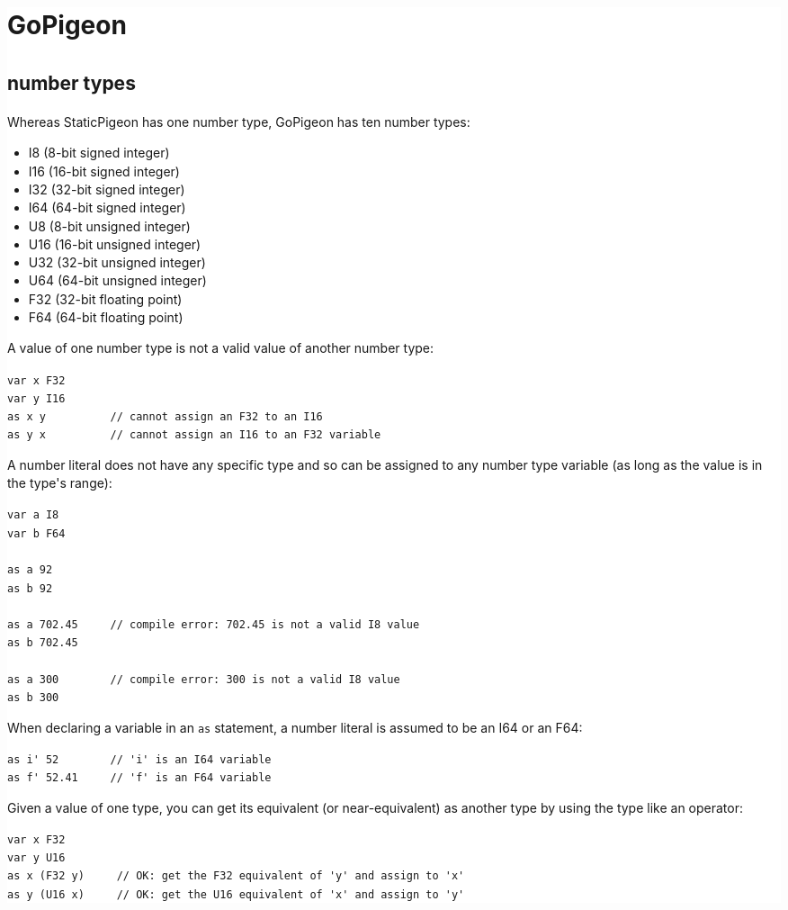 
# GoPigeon

## number types

Whereas StaticPigeon has one number type, GoPigeon has ten number types:

- I8 (8-bit signed integer)
- I16 (16-bit signed integer)
- I32 (32-bit signed integer)
- I64 (64-bit signed integer)
- U8 (8-bit unsigned integer)
- U16 (16-bit unsigned integer)
- U32 (32-bit unsigned integer)
- U64 (64-bit unsigned integer)
- F32 (32-bit floating point)
- F64 (64-bit floating point)

A value of one number type is not a valid value of another number type:

```
var x F32
var y I16
as x y          // cannot assign an F32 to an I16
as y x          // cannot assign an I16 to an F32 variable
```

A number literal does not have any specific type and so can be assigned to any number type variable (as long as the value is in the type's range):

```
var a I8
var b F64

as a 92
as b 92

as a 702.45     // compile error: 702.45 is not a valid I8 value
as b 702.45

as a 300        // compile error: 300 is not a valid I8 value
as b 300      
```

When declaring a variable in an `as` statement, a number literal is assumed to be an I64 or an F64:

```
as i' 52        // 'i' is an I64 variable
as f' 52.41     // 'f' is an F64 variable
```

Given a value of one type, you can get its equivalent (or near-equivalent) as another type by using the type like an operator:

```
var x F32
var y U16
as x (F32 y)     // OK: get the F32 equivalent of 'y' and assign to 'x'
as y (U16 x)     // OK: get the U16 equivalent of 'x' and assign to 'y'
```
